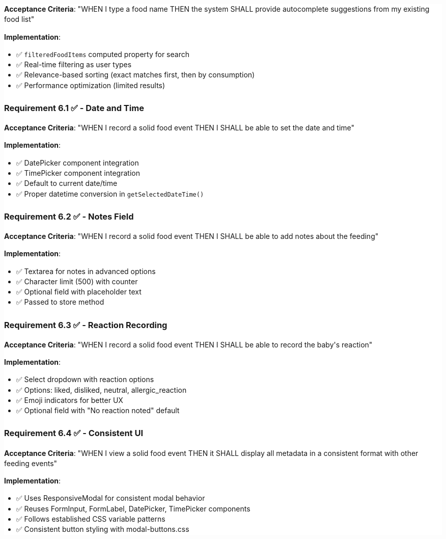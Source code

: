 **Acceptance Criteria**: "WHEN I type a food name THEN the system SHALL provide autocomplete suggestions from my existing food list"

**Implementation**:

- ✅ `filteredFoodItems` computed property for search
- ✅ Real-time filtering as user types
- ✅ Relevance-based sorting (exact matches first, then by consumption)
- ✅ Performance optimization (limited results)

### Requirement 6.1 ✅ - Date and Time

**Acceptance Criteria**: "WHEN I record a solid food event THEN I SHALL be able to set the date and time"

**Implementation**:

- ✅ DatePicker component integration
- ✅ TimePicker component integration
- ✅ Default to current date/time
- ✅ Proper datetime conversion in `getSelectedDateTime()`

### Requirement 6.2 ✅ - Notes Field

**Acceptance Criteria**: "WHEN I record a solid food event THEN I SHALL be able to add notes about the feeding"

**Implementation**:

- ✅ Textarea for notes in advanced options
- ✅ Character limit (500) with counter
- ✅ Optional field with placeholder text
- ✅ Passed to store method

### Requirement 6.3 ✅ - Reaction Recording

**Acceptance Criteria**: "WHEN I record a solid food event THEN I SHALL be able to record the baby's reaction"

**Implementation**:

- ✅ Select dropdown with reaction options
- ✅ Options: liked, disliked, neutral, allergic_reaction
- ✅ Emoji indicators for better UX
- ✅ Optional field with "No reaction noted" default

### Requirement 6.4 ✅ - Consistent UI

**Acceptance Criteria**: "WHEN I view a solid food event THEN it SHALL display all metadata in a consistent format with other feeding events"

**Implementation**:

- ✅ Uses ResponsiveModal for consistent modal behavior
- ✅ Reuses FormInput, FormLabel, DatePicker, TimePicker components
- ✅ Follows established CSS variable patterns
- ✅ Consistent button styling with modal-buttons.css

